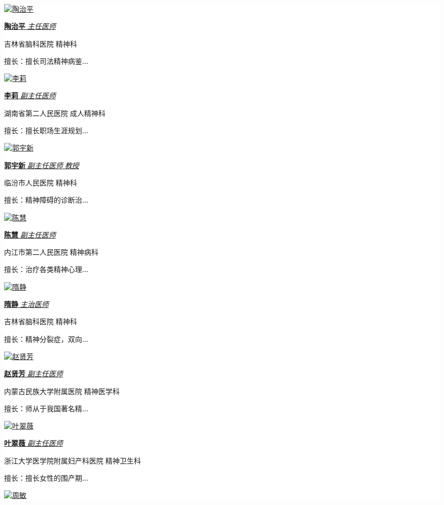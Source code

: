 [![陶治平](https://img01.yilianmeiti.com/project/doctor/2021/02/09/17/75f8ce87770100001ca5521819a15000.jpeg)](https://zys.yilianmeiti.com/682958/)

[**陶治平** _主任医师_](https://zys.yilianmeiti.com/682958/)

吉林省脑科医院 精神科

擅长：擅长司法精神病鉴...

[![李莉](https://img01.yilianmeiti.com/project/doctor/2020/11/02/16/2506da89750100001ca552f03c160a00.jpeg)](https://zys.yilianmeiti.com/633355/)

[**李莉** _副主任医师_](https://zys.yilianmeiti.com/633355/)

湖南省第二人民医院 成人精神科

擅长：擅长职场生涯规划...

[![郭宇新](https://img01.yilianmeiti.com/project/doctor/2021/03/22/16/f5d6d65a780100001ca5521435e50500.jpeg)](https://zys.yilianmeiti.com/715362/)

[**郭宇新** _副主任医师_ _教授_](https://zys.yilianmeiti.com/715362/)

临汾市人民医院 精神科

擅长：精神障碍的诊断治...

[![陈慧](https://img01.yilianmeiti.com/project/doctor/2021/03/26/11/ce1e4b6e780100001ca552b8097a0300.jpeg)](https://zys.yilianmeiti.com/727741/)

[**陈慧** _副主任医师_](https://zys.yilianmeiti.com/727741/)

内江市第二人民医院 精神病科

擅长：治疗各类精神心理...

[![隋静](https://img01.yilianmeiti.com/project/doctor/2021/02/09/17/a6f5ce87770100001ca55218199c5000.jpeg)](https://zys.yilianmeiti.com/682954/)

[**隋静** _主治医师_](https://zys.yilianmeiti.com/682954/)

吉林省脑科医院 精神科

擅长：精神分裂症，双向...

[![赵贤芳](https://img01.yilianmeiti.com/project/doctor/2020/11/03/10/e014ae8d750100001ca552ac0bab0600.jpeg)](https://zys.yilianmeiti.com/636329/)

[**赵贤芳** _副主任医师_](https://zys.yilianmeiti.com/636329/)

内蒙古民族大学附属医院 精神医学科

擅长：师从于我国著名精...

[![叶翠薇](https://img01.yilianmeiti.com/project/doctor/2020/10/27/16/d6cdce6a750100001ca552f43f3f0500.jpeg)](https://zys.yilianmeiti.com/616814/)

[**叶翠薇** _副主任医师_](https://zys.yilianmeiti.com/616814/)

浙江大学医学院附属妇产科医院 精神卫生科

擅长：擅长女性的围产期...

[![周敏](https://img01.yilianmeiti.com/project/doctor/2020/10/26/17/1e121166750100001ca552d03b261200.jpeg)](https://zys.yilianmeiti.com/612182/)
